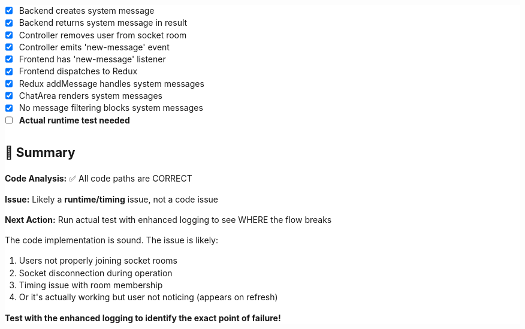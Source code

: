 - [x] Backend creates system message
- [x] Backend returns system message in result
- [x] Controller removes user from socket room
- [x] Controller emits 'new-message' event
- [x] Frontend has 'new-message' listener
- [x] Frontend dispatches to Redux
- [x] Redux addMessage handles system messages
- [x] ChatArea renders system messages
- [x] No message filtering blocks system messages
- [ ] **Actual runtime test needed**

## 🎯 Summary

**Code Analysis:** ✅ All code paths are CORRECT

**Issue:** Likely a **runtime/timing** issue, not a code issue

**Next Action:** Run actual test with enhanced logging to see WHERE the flow breaks

The code implementation is sound. The issue is likely:
1. Users not properly joining socket rooms
2. Socket disconnection during operation
3. Timing issue with room membership
4. Or it's actually working but user not noticing (appears on refresh)

**Test with the enhanced logging to identify the exact point of failure!**
